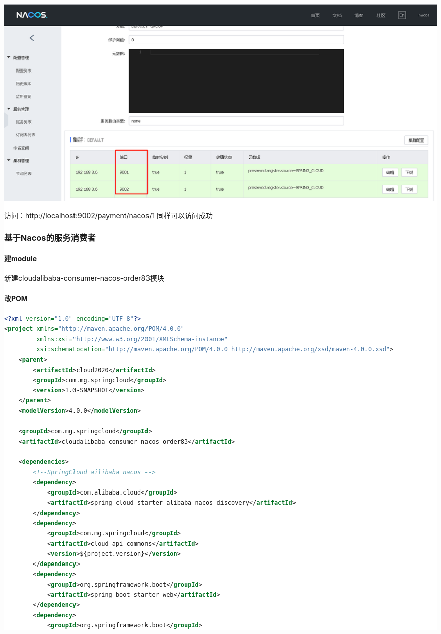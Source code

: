 ![222](\images\posts\springcloud\222.jpg)

访问：http://localhost:9002/payment/nacos/1	同样可以访问成功

### 基于Nacos的服务消费者

#### 建module

新建cloudalibaba-consumer-nacos-order83模块

#### 改POM

```xml
<?xml version="1.0" encoding="UTF-8"?>
<project xmlns="http://maven.apache.org/POM/4.0.0"
         xmlns:xsi="http://www.w3.org/2001/XMLSchema-instance"
         xsi:schemaLocation="http://maven.apache.org/POM/4.0.0 http://maven.apache.org/xsd/maven-4.0.0.xsd">
    <parent>
        <artifactId>cloud2020</artifactId>
        <groupId>com.mg.springcloud</groupId>
        <version>1.0-SNAPSHOT</version>
    </parent>
    <modelVersion>4.0.0</modelVersion>

    <groupId>com.mg.springcloud</groupId>
    <artifactId>cloudalibaba-consumer-nacos-order83</artifactId>

    <dependencies>
        <!--SpringCloud ailibaba nacos -->
        <dependency>
            <groupId>com.alibaba.cloud</groupId>
            <artifactId>spring-cloud-starter-alibaba-nacos-discovery</artifactId>
        </dependency>
        <dependency>
            <groupId>com.mg.springcloud</groupId>
            <artifactId>cloud-api-commons</artifactId>
            <version>${project.version}</version>
        </dependency>
        <dependency>
            <groupId>org.springframework.boot</groupId>
            <artifactId>spring-boot-starter-web</artifactId>
        </dependency>
        <dependency>
            <groupId>org.springframework.boot</groupId>
```